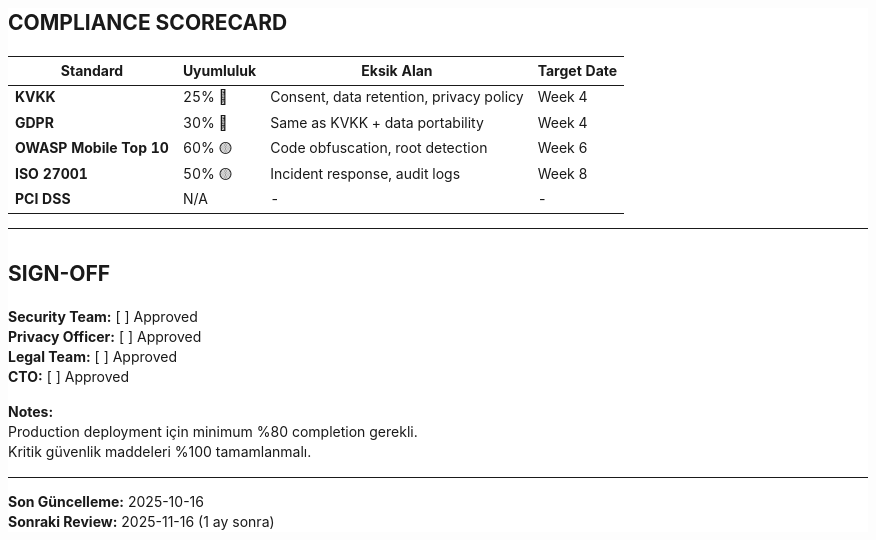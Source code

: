 ## COMPLIANCE SCORECARD

| Standard | Uyumluluk | Eksik Alan | Target Date |
|----------|-----------|------------|-------------|
| **KVKK** | 25% 🔴 | Consent, data retention, privacy policy | Week 4 |
| **GDPR** | 30% 🔴 | Same as KVKK + data portability | Week 4 |
| **OWASP Mobile Top 10** | 60% 🟡 | Code obfuscation, root detection | Week 6 |
| **ISO 27001** | 50% 🟡 | Incident response, audit logs | Week 8 |
| **PCI DSS** | N/A | - | - |

---

## SIGN-OFF

**Security Team:** [ ] Approved  
**Privacy Officer:** [ ] Approved  
**Legal Team:** [ ] Approved  
**CTO:** [ ] Approved

**Notes:**  
Production deployment için minimum %80 completion gerekli.  
Kritik güvenlik maddeleri %100 tamamlanmalı.

---

**Son Güncelleme:** 2025-10-16  
**Sonraki Review:** 2025-11-16 (1 ay sonra)
